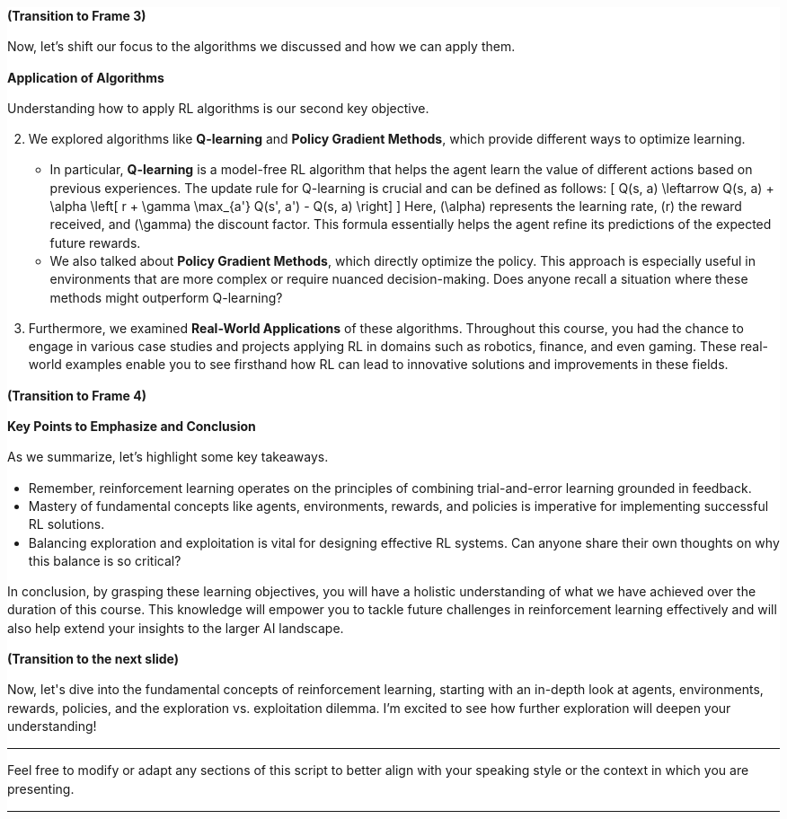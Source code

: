 **(Transition to Frame 3)**

Now, let’s shift our focus to the algorithms we discussed and how we can apply them.

**Application of Algorithms**

Understanding how to apply RL algorithms is our second key objective.

2. We explored algorithms like **Q-learning** and **Policy Gradient Methods**, which provide different ways to optimize learning.
   - In particular, **Q-learning** is a model-free RL algorithm that helps the agent learn the value of different actions based on previous experiences. The update rule for Q-learning is crucial and can be defined as follows:
   \[
   Q(s, a) \leftarrow Q(s, a) + \alpha \left[ r + \gamma \max_{a'} Q(s', a') - Q(s, a) \right]
   \]
   Here, \(\alpha\) represents the learning rate, \(r\) the reward received, and \(\gamma\) the discount factor. This formula essentially helps the agent refine its predictions of the expected future rewards.
   - We also talked about **Policy Gradient Methods**, which directly optimize the policy. This approach is especially useful in environments that are more complex or require nuanced decision-making. Does anyone recall a situation where these methods might outperform Q-learning?

3. Furthermore, we examined **Real-World Applications** of these algorithms. Throughout this course, you had the chance to engage in various case studies and projects applying RL in domains such as robotics, finance, and even gaming. These real-world examples enable you to see firsthand how RL can lead to innovative solutions and improvements in these fields.

**(Transition to Frame 4)**

**Key Points to Emphasize and Conclusion**

As we summarize, let’s highlight some key takeaways.

- Remember, reinforcement learning operates on the principles of combining trial-and-error learning grounded in feedback.
- Mastery of fundamental concepts like agents, environments, rewards, and policies is imperative for implementing successful RL solutions.
- Balancing exploration and exploitation is vital for designing effective RL systems. Can anyone share their own thoughts on why this balance is so critical?

In conclusion, by grasping these learning objectives, you will have a holistic understanding of what we have achieved over the duration of this course. This knowledge will empower you to tackle future challenges in reinforcement learning effectively and will also help extend your insights to the larger AI landscape. 

**(Transition to the next slide)**

Now, let's dive into the fundamental concepts of reinforcement learning, starting with an in-depth look at agents, environments, rewards, policies, and the exploration vs. exploitation dilemma. I’m excited to see how further exploration will deepen your understanding!

---

Feel free to modify or adapt any sections of this script to better align with your speaking style or the context in which you are presenting.

---
